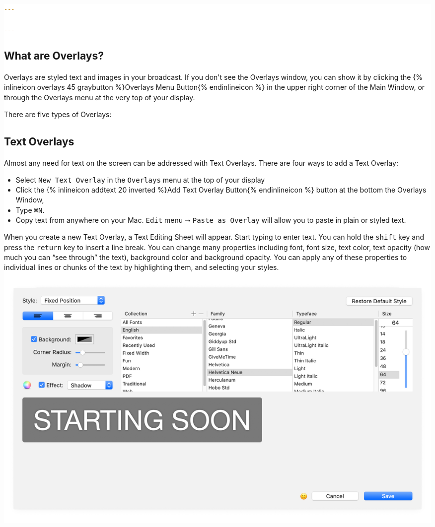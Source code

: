 ```yaml
---

---
```

## What are Overlays?

Overlays are styled text and images in your broadcast. If you don't see the Overlays window, you can show it by clicking the {% inlineicon overlays 45 graybutton %}Overlays Menu Button{% endinlineicon %} in the upper right corner of the Main Window, or through the Overlays menu at the very top of your display. 

There are five types of Overlays:

## Text Overlays

Almost any need for text on the screen can be addressed with Text Overlays. There are four ways to add a Text Overlay:

* Select <samp>New Text Overlay</samp> in the <samp>Overlays</samp> menu at the top of your display
* Click the {% inlineicon addtext 20 inverted %}Add Text Overlay Button{% endinlineicon %} button at the bottom the Overlays Window,
* Type <kbd>⌘</kbd><kbd>N</kbd>.
* Copy text from anywhere on your Mac. <samp>Edit</samp> menu ➝ <samp>Paste as Overlay</samp> will allow you to paste in plain or styled text.

When you create a new Text Overlay, a Text Editing Sheet will appear. Start typing to enter text. You can hold the <kbd>shift</kbd> key and press the <kbd>return</kbd> key to insert a line break. You can change many properties  including font, font size, text color, text opacity (how much you can “see through” the text), background color and background opacity. You can apply any of these properties to individual lines or chunks of the text by highlighting them, and selecting your styles.
 
[![Figure\: Text Overlay Editor Sheet](/assets/img/text-overlay-editor-sheet.jpg "Click for full-size image.")
](/assets/img/text-overlay-editor-sheet.jpg)
